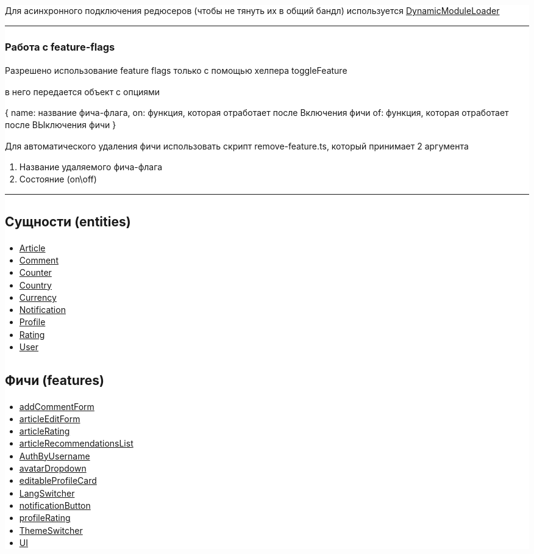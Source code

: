 Для асинхронного подключения редюсеров (чтобы не тянуть их в общий бандл) используется
[DynamicModuleLoader](/src/shared/lib/components/DynamicModuleLoader/DynamicModuleLoader.tsx)

----

### Работа с feature-flags

Разрешено использование feature flags только с помощью хелпера toggleFeature

в него передается объект с опциями 

{
   name: название фича-флага, 
   on: функция, которая отработает после Включения фичи 
   of: функция, которая отработает после ВЫключения фичи
}

Для автоматического удаления фичи использовать скрипт remove-feature.ts,
который принимает 2 аргумента
1. Название удаляемого фича-флага
2. Состояние (on\off)

----



## Сущности (entities)

- [Article](/src/entities/Article)
- [Comment](/src/entities/Comment)
- [Counter](/src/entities/Counter)
- [Country](/src/entities/Country)
- [Currency](/src/entities/Currency)
- [Notification](/src/entities/Notification)
- [Profile](/src/entities/Profile)
- [Rating](/src/entities/Rating)
- [User](/src/entities/User)

## Фичи (features)

- [addCommentForm](/src/features/addCommentForm)
- [articleEditForm](/src/features/articleEditForm)
- [articleRating](/src/features/articleRating)
- [articleRecommendationsList](/src/features/articleRecommendationsList)
- [AuthByUsername](/src/features/AuthByUsername)
- [avatarDropdown](/src/features/avatarDropdown)
- [editableProfileCard](/src/features/editableProfileCard)
- [LangSwitcher](/src/features/LangSwitcher)
- [notificationButton](/src/features/notificationButton)
- [profileRating](/src/features/profileRating)
- [ThemeSwitcher](/src/features/ThemeSwitcher)
- [UI](/src/features/UI)
